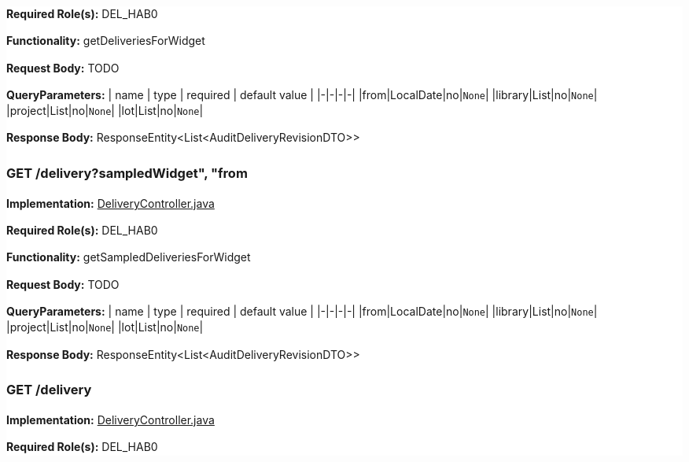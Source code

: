 
**Required Role\(s\):** DEL_HAB0

**Functionality:** getDeliveriesForWidget

**Request Body:** TODO


**QueryParameters:**
| name | type | required | default value |
|-|-|-|-|
|from|LocalDate|no|`None`|
|library|List<String>|no|`None`|
|project|List<String>|no|`None`|
|lot|List<String>|no|`None`|


**Response Body:** ResponseEntity&lt;List&lt;AuditDeliveryRevisionDTO&gt;&gt;


### <span api-method=GET>GET</span> /delivery?sampledWidget", "from
**Implementation:** [DeliveryController.java](https://github.com/biblibre/NumaHOP-code/blob/master/src/main/java/fr/progilone/pgcn/web/rest/delivery/DeliveryController.java#L134-L157)


**Required Role\(s\):** DEL_HAB0

**Functionality:** getSampledDeliveriesForWidget

**Request Body:** TODO


**QueryParameters:**
| name | type | required | default value |
|-|-|-|-|
|from|LocalDate|no|`None`|
|library|List<String>|no|`None`|
|project|List<String>|no|`None`|
|lot|List<String>|no|`None`|


**Response Body:** ResponseEntity&lt;List&lt;AuditDeliveryRevisionDTO&gt;&gt;


### <span api-method=GET>GET</span> /delivery
**Implementation:** [DeliveryController.java](https://github.com/biblibre/NumaHOP-code/blob/master/src/main/java/fr/progilone/pgcn/web/rest/delivery/DeliveryController.java#L448-L457)


**Required Role\(s\):** DEL_HAB0
